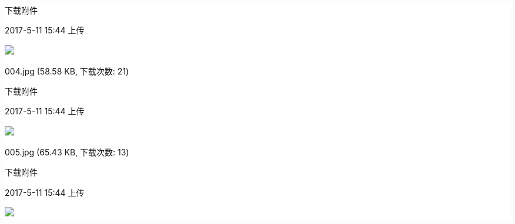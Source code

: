 下载附件


2017-5-11 15:44 上传









<img src="https://img.saraba1st.com/forum/201705/11/154405nsd3zpznuzpnpnnr.jpg" referrerpolicy="no-referrer">









004.jpg
(58.58 KB, 下载次数: 21)




下载附件


2017-5-11 15:44 上传









<img src="https://img.saraba1st.com/forum/201705/11/154438rdw04h5ggmkpdwvz.jpg" referrerpolicy="no-referrer">









005.jpg
(65.43 KB, 下载次数: 13)




下载附件


2017-5-11 15:44 上传









<img src="https://img.saraba1st.com/forum/201705/11/154445endfzaz51wm81dmv.jpg" referrerpolicy="no-referrer">






